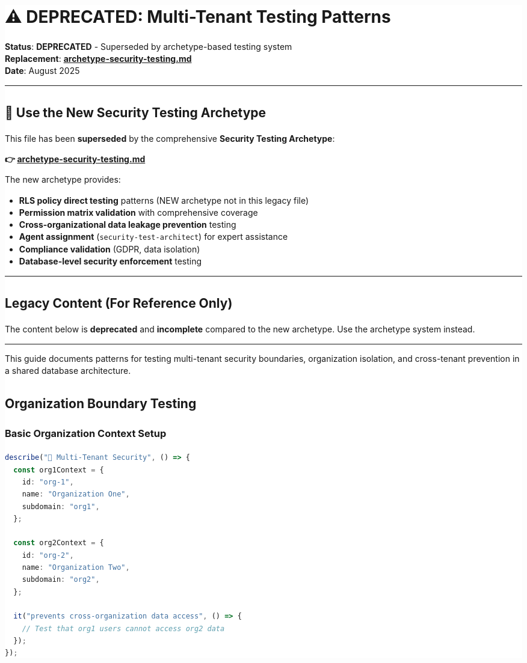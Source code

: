 # ⚠️ DEPRECATED: Multi-Tenant Testing Patterns

**Status**: **DEPRECATED** - Superseded by archetype-based testing system  
**Replacement**: **[archetype-security-testing.md](./archetype-security-testing.md)**  
**Date**: August 2025

---

## 🎯 Use the New Security Testing Archetype

This file has been **superseded** by the comprehensive **Security Testing Archetype**:

**👉 [archetype-security-testing.md](./archetype-security-testing.md)**

The new archetype provides:

- **RLS policy direct testing** patterns (NEW archetype not in this legacy file)
- **Permission matrix validation** with comprehensive coverage
- **Cross-organizational data leakage prevention** testing
- **Agent assignment** (`security-test-architect`) for expert assistance
- **Compliance validation** (GDPR, data isolation)
- **Database-level security enforcement** testing

---

## Legacy Content (For Reference Only)

The content below is **deprecated** and **incomplete** compared to the new archetype. Use the archetype system instead.

---

This guide documents patterns for testing multi-tenant security boundaries, organization isolation, and cross-tenant prevention in a shared database architecture.

## Organization Boundary Testing

### Basic Organization Context Setup

```typescript
describe("🏢 Multi-Tenant Security", () => {
  const org1Context = {
    id: "org-1",
    name: "Organization One",
    subdomain: "org1",
  };

  const org2Context = {
    id: "org-2",
    name: "Organization Two",
    subdomain: "org2",
  };

  it("prevents cross-organization data access", () => {
    // Test that org1 users cannot access org2 data
  });
});
```
